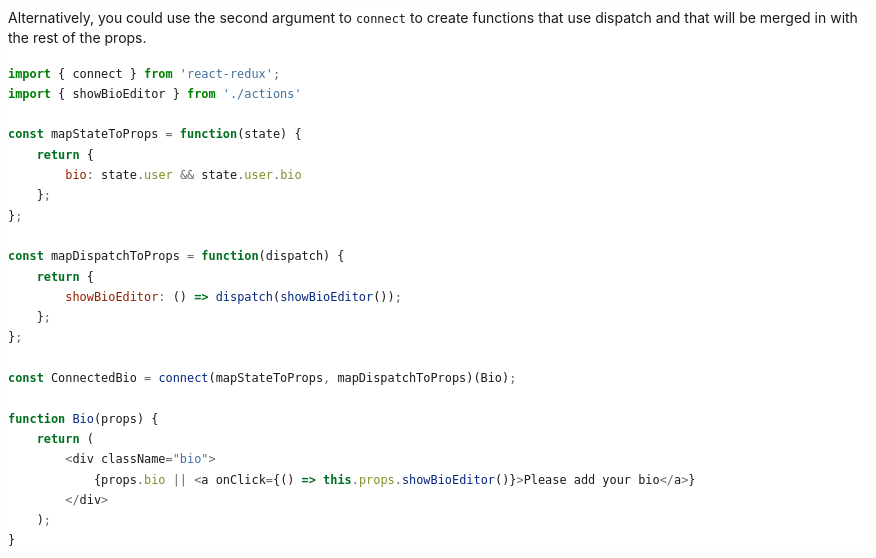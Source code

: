 Alternatively, you could use the second argument to `connect` to create functions that use dispatch and that will be merged in with the rest of the props.

```js
import { connect } from 'react-redux';
import { showBioEditor } from './actions'

const mapStateToProps = function(state) {
    return {
        bio: state.user && state.user.bio
    };
};

const mapDispatchToProps = function(dispatch) {
    return {
        showBioEditor: () => dispatch(showBioEditor());
    };
};

const ConnectedBio = connect(mapStateToProps, mapDispatchToProps)(Bio);

function Bio(props) {
    return (
        <div className="bio">
            {props.bio || <a onClick={() => this.props.showBioEditor()}>Please add your bio</a>}
        </div>
    );
}
```
